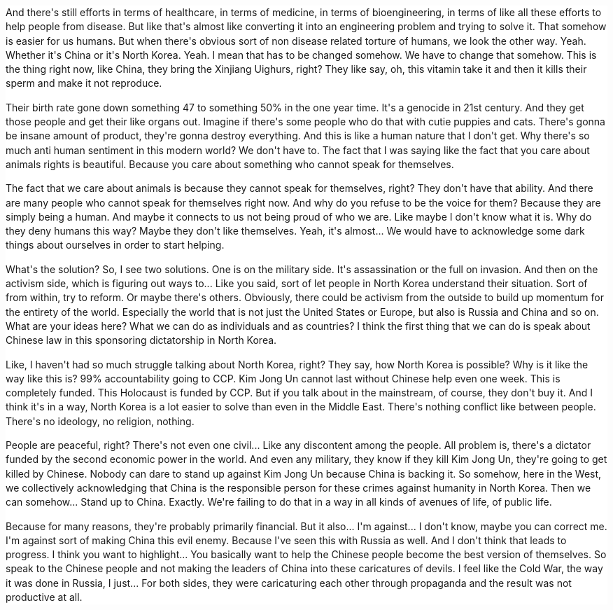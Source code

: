 And there's still efforts in terms of healthcare, in terms of medicine, in terms of bioengineering, in terms of like all these efforts to help people from disease. But like that's almost like converting it into an engineering problem and trying to solve it. That somehow is easier for us humans. But when there's obvious sort of non disease related torture of humans, we look the other way. Yeah. Whether it's China or it's North Korea. Yeah. I mean that has to be changed somehow. We have to change that somehow. This is the thing right now, like China, they bring the Xinjiang Uighurs, right? They like say, oh, this vitamin take it and then it kills their sperm and make it not reproduce.

Their birth rate gone down something 47 to something 50% in the one year time. It's a genocide in 21st century. And they get those people and get their like organs out. Imagine if there's some people who do that with cutie puppies and cats. There's gonna be insane amount of product, they're gonna destroy everything. And this is like a human nature that I don't get. Why there's so much anti human sentiment in this modern world? We don't have to. The fact that I was saying like the fact that you care about animals rights is beautiful. Because you care about something who cannot speak for themselves.

The fact that we care about animals is because they cannot speak for themselves, right? They don't have that ability. And there are many people who cannot speak for themselves right now. And why do you refuse to be the voice for them? Because they are simply being a human. And maybe it connects to us not being proud of who we are. Like maybe I don't know what it is. Why do they deny humans this way? Maybe they don't like themselves. Yeah, it's almost... We would have to acknowledge some dark things about ourselves in order to start helping.

What's the solution? So, I see two solutions. One is on the military side. It's assassination or the full on invasion. And then on the activism side, which is figuring out ways to... Like you said, sort of let people in North Korea understand their situation. Sort of from within, try to reform. Or maybe there's others. Obviously, there could be activism from the outside to build up momentum for the entirety of the world. Especially the world that is not just the United States or Europe, but also is Russia and China and so on. What are your ideas here? What we can do as individuals and as countries? I think the first thing that we can do is speak about Chinese law in this sponsoring dictatorship in North Korea.

Like, I haven't had so much struggle talking about North Korea, right? They say, how North Korea is possible? Why is it like the way like this is? 99% accountability going to CCP. Kim Jong Un cannot last without Chinese help even one week. This is completely funded. This Holocaust is funded by CCP. But if you talk about in the mainstream, of course, they don't buy it. And I think it's in a way, North Korea is a lot easier to solve than even in the Middle East. There's nothing conflict like between people. There's no ideology, no religion, nothing.

People are peaceful, right? There's not even one civil... Like any discontent among the people. All problem is, there's a dictator funded by the second economic power in the world. And even any military, they know if they kill Kim Jong Un, they're going to get killed by Chinese. Nobody can dare to stand up against Kim Jong Un because China is backing it. So somehow, here in the West, we collectively acknowledging that China is the responsible person for these crimes against humanity in North Korea. Then we can somehow... Stand up to China. Exactly. We're failing to do that in a way in all kinds of avenues of life, of public life.

Because for many reasons, they're probably primarily financial. But it also... I'm against... I don't know, maybe you can correct me. I'm against sort of making China this evil enemy. Because I've seen this with Russia as well. And I don't think that leads to progress. I think you want to highlight... You basically want to help the Chinese people become the best version of themselves. So speak to the Chinese people and not making the leaders of China into these caricatures of devils. I feel like the Cold War, the way it was done in Russia, I just... For both sides, they were caricaturing each other through propaganda and the result was not productive at all.
